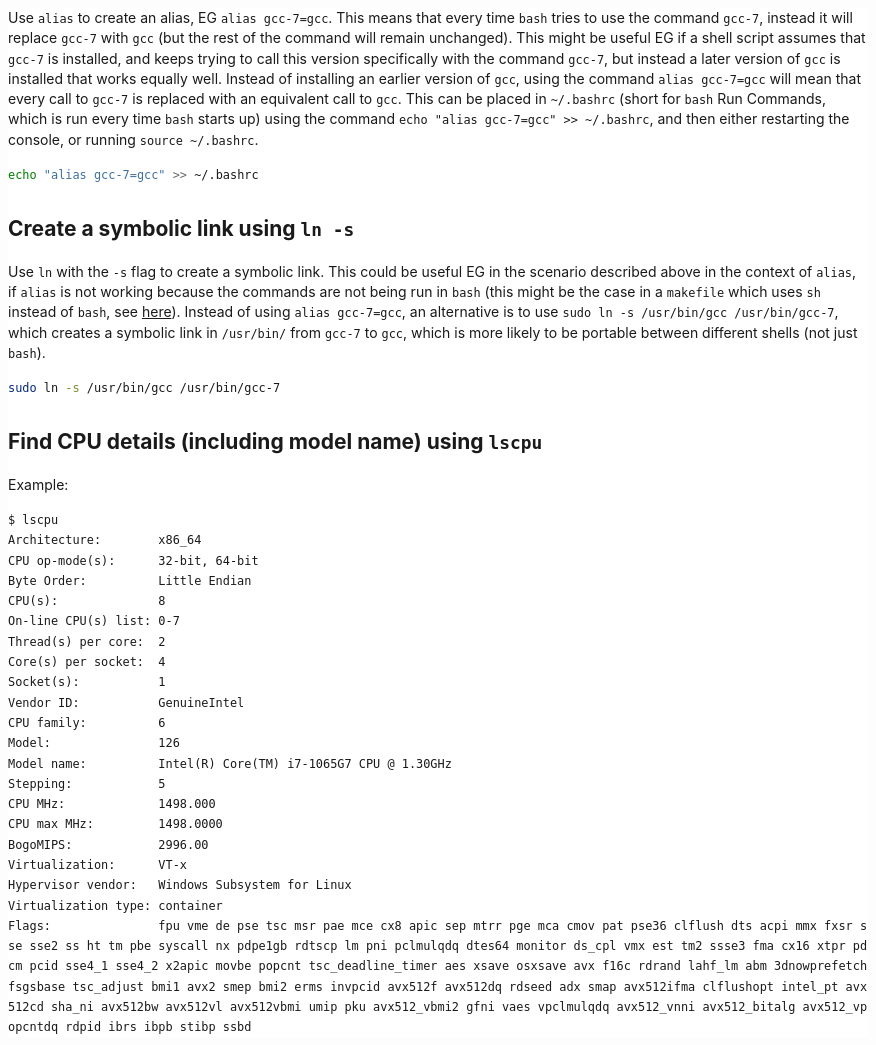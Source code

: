 Use `alias` to create an alias, EG `alias gcc-7=gcc`. This means that every time `bash` tries to use the command `gcc-7`, instead it will replace `gcc-7` with `gcc` (but the rest of the command will remain unchanged). This might be useful EG if a shell script assumes that `gcc-7` is installed, and keeps trying to call this version specifically with the command `gcc-7`, but instead a later version of `gcc` is installed that works equally well. Instead of installing an earlier version of `gcc`, using the command `alias gcc-7=gcc` will mean that every call to `gcc-7` is replaced with an equivalent call to `gcc`. This can be placed in `~/.bashrc` (short for `bash` Run Commands, which is run every time `bash` starts up) using the command `echo "alias gcc-7=gcc" >> ~/.bashrc`, and then either restarting the console, or running `source ~/.bashrc`.

```bash
echo "alias gcc-7=gcc" >> ~/.bashrc
```

## Create a symbolic link using `ln -s`

Use `ln` with the `-s` flag to create a symbolic link. This could be useful EG in the scenario described above in the context of `alias`, if `alias` is not working because the commands are not being run in `bash` (this might be the case in a `makefile` which uses `sh` instead of `bash`, see [here](https://unix.stackexchange.com/a/217245/421710)). Instead of using `alias gcc-7=gcc`, an alternative is to use `sudo ln -s /usr/bin/gcc /usr/bin/gcc-7`, which creates a symbolic link in `/usr/bin/` from `gcc-7` to `gcc`, which is more likely to be portable between different shells (not just `bash`).

```bash
sudo ln -s /usr/bin/gcc /usr/bin/gcc-7
```

## Find CPU details (including model name) using `lscpu`

Example:

```
$ lscpu
Architecture:        x86_64
CPU op-mode(s):      32-bit, 64-bit
Byte Order:          Little Endian
CPU(s):              8
On-line CPU(s) list: 0-7
Thread(s) per core:  2
Core(s) per socket:  4
Socket(s):           1
Vendor ID:           GenuineIntel
CPU family:          6
Model:               126
Model name:          Intel(R) Core(TM) i7-1065G7 CPU @ 1.30GHz
Stepping:            5
CPU MHz:             1498.000
CPU max MHz:         1498.0000
BogoMIPS:            2996.00
Virtualization:      VT-x
Hypervisor vendor:   Windows Subsystem for Linux
Virtualization type: container
Flags:               fpu vme de pse tsc msr pae mce cx8 apic sep mtrr pge mca cmov pat pse36 clflush dts acpi mmx fxsr sse sse2 ss ht tm pbe syscall nx pdpe1gb rdtscp lm pni pclmulqdq dtes64 monitor ds_cpl vmx est tm2 ssse3 fma cx16 xtpr pdcm pcid sse4_1 sse4_2 x2apic movbe popcnt tsc_deadline_timer aes xsave osxsave avx f16c rdrand lahf_lm abm 3dnowprefetch fsgsbase tsc_adjust bmi1 avx2 smep bmi2 erms invpcid avx512f avx512dq rdseed adx smap avx512ifma clflushopt intel_pt avx512cd sha_ni avx512bw avx512vl avx512vbmi umip pku avx512_vbmi2 gfni vaes vpclmulqdq avx512_vnni avx512_bitalg avx512_vpopcntdq rdpid ibrs ibpb stibp ssbd
```
